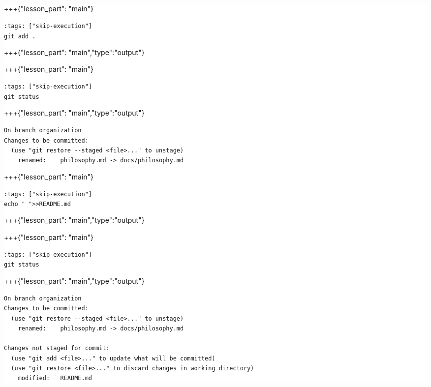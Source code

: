 +++{"lesson_part": "main"}

```{code-cell} bash
:tags: ["skip-execution"]
git add .
```

+++{"lesson_part": "main","type":"output"}

```{code-block} console
```

+++{"lesson_part": "main"}

```{code-cell} bash
:tags: ["skip-execution"]
git status
```

+++{"lesson_part": "main","type":"output"}

```{code-block} console
On branch organization
Changes to be committed:
  (use "git restore --staged <file>..." to unstage)
	renamed:    philosophy.md -> docs/philosophy.md

```

+++{"lesson_part": "main"}

```{code-cell} bash
:tags: ["skip-execution"]
echo " ">>README.md 
```

+++{"lesson_part": "main","type":"output"}

```{code-block} console
```

+++{"lesson_part": "main"}

```{code-cell} bash
:tags: ["skip-execution"]
git status
```

+++{"lesson_part": "main","type":"output"}

```{code-block} console
On branch organization
Changes to be committed:
  (use "git restore --staged <file>..." to unstage)
	renamed:    philosophy.md -> docs/philosophy.md

Changes not staged for commit:
  (use "git add <file>..." to update what will be committed)
  (use "git restore <file>..." to discard changes in working directory)
	modified:   README.md

```
